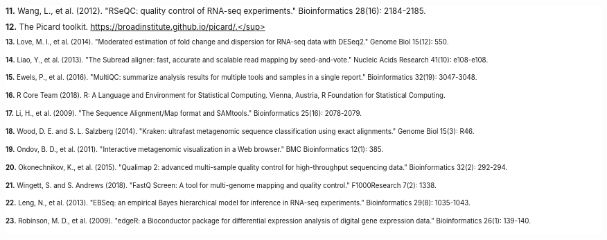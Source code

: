 <sup>**11.**    Wang, L., et al. (2012). "RSeQC: quality control of RNA-seq experiments." Bioinformatics 28(16): 2184-2185.</sup>  
<sup>**12.**    The Picard toolkit. https://broadinstitute.github.io/picard/.</sup>  
<sup>**13.**    Love, M. I., et al. (2014). "Moderated estimation of fold change and dispersion for RNA-seq data with DESeq2." Genome Biol 15(12): 550.</sup>  
<sup>**14.**    Liao, Y., et al. (2013). "The Subread aligner: fast, accurate and scalable read mapping by seed-and-vote." Nucleic Acids Research 41(10): e108-e108.</sup>  
<sup>**15.**    Ewels, P., et al. (2016). "MultiQC: summarize analysis results for multiple tools and samples in a single report." Bioinformatics 32(19): 3047-3048.</sup>  
<sup>**16.**    R Core Team (2018). R: A Language and Environment for Statistical Computing. Vienna, Austria, R Foundation for Statistical Computing.</sup>  
<sup>**17.**    Li, H., et al. (2009). "The Sequence Alignment/Map format and SAMtools." Bioinformatics 25(16): 2078-2079.</sup>  
<sup>**18.**    Wood, D. E. and S. L. Salzberg (2014). "Kraken: ultrafast metagenomic sequence classification using exact alignments." Genome Biol 15(3): R46.</sup>  
<sup>**19.**    Ondov, B. D., et al. (2011). "Interactive metagenomic visualization in a Web browser." BMC Bioinformatics 12(1): 385.</sup>  
<sup>**20.**    Okonechnikov, K., et al. (2015). "Qualimap 2: advanced multi-sample quality control for high-throughput sequencing data." Bioinformatics 32(2): 292-294.</sup>  
<sup>**21.**    Wingett, S. and S. Andrews (2018). "FastQ Screen: A tool for multi-genome mapping and quality control." F1000Research 7(2): 1338.</sup>  
<sup>**22.**    Leng, N., et al. (2013). "EBSeq: an empirical Bayes hierarchical model for inference in RNA-seq experiments." Bioinformatics 29(8): 1035-1043.</sup>  
<sup>**23.**    Robinson, M. D., et al. (2009). "edgeR: a Bioconductor package for differential expression analysis of digital gene expression data." Bioinformatics 26(1): 139-140.</sup>  
